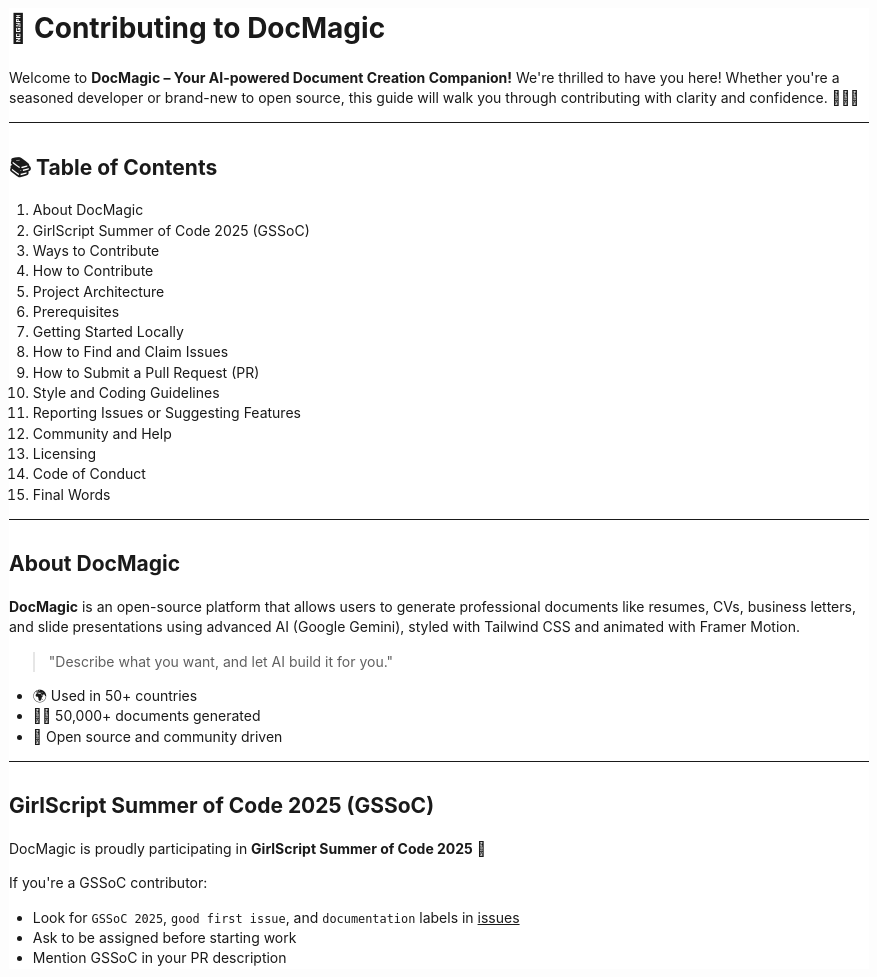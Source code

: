 # 🌟 Contributing to DocMagic

Welcome to **DocMagic – Your AI-powered Document Creation Companion!**
We're thrilled to have you here! Whether you're a seasoned developer or brand-new to open source, this guide will walk you through contributing with clarity and confidence. 🧙‍♂️✨

---

## 📚 Table of Contents

1. About DocMagic
2. GirlScript Summer of Code 2025 (GSSoC)
3. Ways to Contribute
4. How to Contribute
5. Project Architecture
6. Prerequisites
7. Getting Started Locally
8. How to Find and Claim Issues
9. How to Submit a Pull Request (PR)
10. Style and Coding Guidelines
11. Reporting Issues or Suggesting Features
12. Community and Help
13. Licensing
14. Code of Conduct
15. Final Words

---

## About DocMagic

**DocMagic** is an open-source platform that allows users to generate professional documents like resumes, CVs, business letters, and slide presentations using advanced AI (Google Gemini), styled with Tailwind CSS and animated with Framer Motion.

> "Describe what you want, and let AI build it for you."

* 🌍 Used in 50+ countries
* 🧑‍💼 50,000+ documents generated
* 💖 Open source and community driven



---

## GirlScript Summer of Code 2025 (GSSoC)

DocMagic is proudly participating in **GirlScript Summer of Code 2025** 🎉

If you're a GSSoC contributor:

* Look for `GSSoC 2025`, `good first issue`, and `documentation` labels in [issues](https://github.com/Muneerali199/DocMagic/issues)
* Ask to be assigned before starting work
* Mention GSSoC in your PR description
